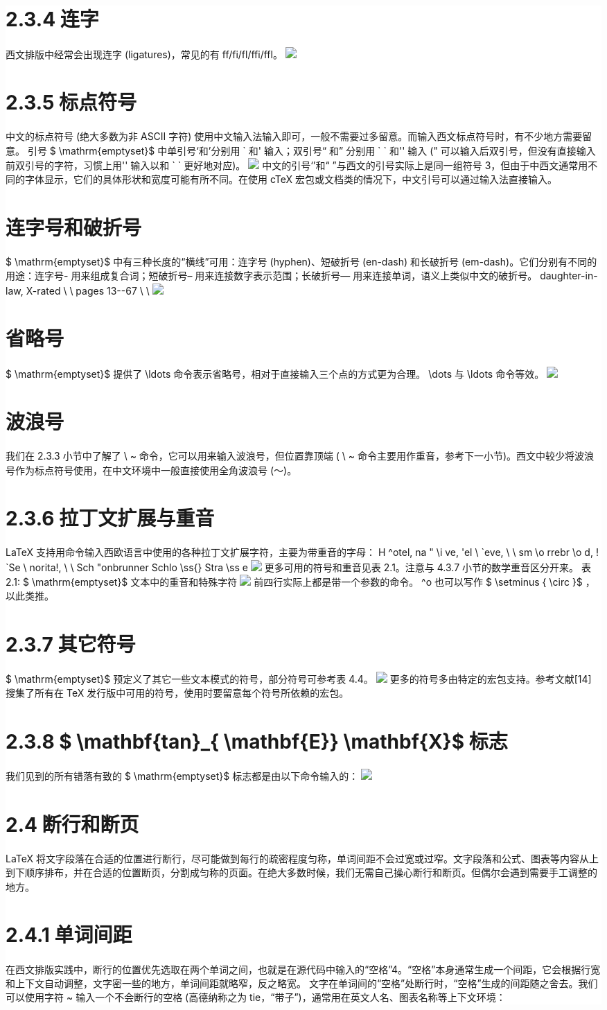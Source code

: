# 2.3.4 连字 
西文排版中经常会出现连字 (ligatures)，常见的有 ff/fi/fl/ffi/ffl。 
![](https://cdn-mineru.openxlab.org.cn/model-mineru/prod/7318c3ef7aa6e8af5f6c808cc53088a7575fbc65165451f7eead02a82ab62fea.jpg) 
# 2.3.5 标点符号 
中文的标点符号 (绝大多数为非 ASCII 字符) 使用中文输入法输入即可，一般不需要过多留意。而输入西文标点符号时，有不少地方需要留意。 
引号 
$ \mathrm{emptyset}$ 中单引号‘和’分别用 \` 和' 输入；双引号“ 和” 分别用 \` \` 和'' 输入 (" 可以输入后双引号，但没有直接输入前双引号的字符，习惯上用'' 输入以和 \` \` 更好地对应)。 
![](https://cdn-mineru.openxlab.org.cn/model-mineru/prod/139eb8fe990ac549fee5cce86a5e85684e15caa8c0fa5d3fb045dfc194fde063.jpg) 
中文的引号‘’和“ ”与西文的引号实际上是同一组符号 3，但由于中西文通常用不同的字体显示，它们的具体形状和宽度可能有所不同。在使用 cTeX 宏包或文档类的情况下，中文引号可以通过输入法直接输入。 
# 连字号和破折号 
$ \mathrm{emptyset}$ 中有三种长度的“横线”可用：连字号 (hyphen)、短破折号 (en-dash) 和长破折号 (em-dash)。它们分别有不同的用途：连字号- 用来组成复合词；短破折号– 用来连接数字表示范围；长破折号— 用来连接单词，语义上类似中文的破折号。 
daughter-in-law, X-rated \ \ pages 13--67 \ \ 
![](https://cdn-mineru.openxlab.org.cn/model-mineru/prod/e9dd1664a6afc329e03c0e2023bebf212f04b4ae381ca827d378784bd171da89.jpg) 
# 省略号 
$ \mathrm{emptyset}$ 提供了 \ldots 命令表示省略号，相对于直接输入三个点的方式更为合理。 \dots 与 \ldots 命令等效。 
![](https://cdn-mineru.openxlab.org.cn/model-mineru/prod/2d2e8130a01f4c7a4c82676956b4f86f3e8a7f3af9cd6f6787a13adafb2a7e9f.jpg) 
# 波浪号 
我们在 2.3.3 小节中了解了 \ \~ 命令，它可以用来输入波浪号，但位置靠顶端 ( \ \~ 命令主要用作重音，参考下一小节)。西文中较少将波浪号作为标点符号使用，在中文环境中一般直接使用全角波浪号 (～)。 
# 2.3.6 拉丁文扩展与重音 
LaTeX 支持用命令输入西欧语言中使用的各种拉丁文扩展字符，主要为带重音的字母： 
H \^otel, na \" \i ve,  \'el \ \`eve, \ \ sm \o rrebr \o d, ! \`Se \ norita!, \ \ Sch \"onbrunner Schlo \ss{} Stra \ss e 
![](https://cdn-mineru.openxlab.org.cn/model-mineru/prod/a16a713490fdaba7aa48549b84f0a4c22d9abbcc2d708464325c45d59d39e4d4.jpg) 
更多可用的符号和重音见表 2.1。注意与 4.3.7 小节的数学重音区分开来。 
表 2.1: $ \mathrm{emptyset}$ 文本中的重音和特殊字符
![](https://cdn-mineru.openxlab.org.cn/model-mineru/prod/19ee9078281eb44b065e4b6e5ebbd31da6fe183d23156b5d5656aaa345a71cca.jpg) 
前四行实际上都是带一个参数的命令。 \^o 也可以写作 $ \setminus \{ \circ \}$ ，以此类推。 
# 2.3.7 其它符号 
$ \mathrm{emptyset}$ 预定义了其它一些文本模式的符号，部分符号可参考表 4.4。 
![](https://cdn-mineru.openxlab.org.cn/model-mineru/prod/2d78cd69b44419eb88897e723957739b87f89aed9b486342f80413b4a69f8955.jpg) 
更多的符号多由特定的宏包支持。参考文献[14] 搜集了所有在 TeX 发行版中可用的符号，使用时要留意每个符号所依赖的宏包。 
# 2.3.8 $ \mathbf{tan}_{ \mathbf{E}} \mathbf{X}$ 标志 
我们见到的所有错落有致的 $ \mathrm{emptyset}$ 标志都是由以下命令输入的： 
![](https://cdn-mineru.openxlab.org.cn/model-mineru/prod/09738b0b7ef46a51031b1fb06599269de9999ec843ee44b462813cfd408d9012.jpg) 
# 2.4 断行和断页 
LaTeX 将文字段落在合适的位置进行断行，尽可能做到每行的疏密程度匀称，单词间距不会过宽或过窄。文字段落和公式、图表等内容从上到下顺序排布，并在合适的位置断页，分割成匀称的页面。在绝大多数时候，我们无需自己操心断行和断页。但偶尔会遇到需要手工调整的地方。 
# 2.4.1 单词间距 
在西文排版实践中，断行的位置优先选取在两个单词之间，也就是在源代码中输入的“空格”4。“空格”本身通常生成一个间距，它会根据行宽和上下文自动调整，文字密一些的地方，单词间距就略窄，反之略宽。 
文字在单词间的“空格”处断行时，“空格”生成的间距随之舍去。我们可以使用字符 \~ 输入一个不会断行的空格 (高德纳称之为 tie，“带子”)，通常用在英文人名、图表名称等上下文环境： 